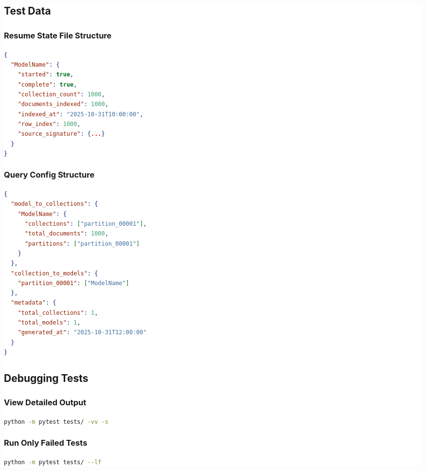 ## Test Data

### Resume State File Structure
```json
{
  "ModelName": {
    "started": true,
    "complete": true,
    "collection_count": 1000,
    "documents_indexed": 1000,
    "indexed_at": "2025-10-31T10:00:00",
    "row_index": 1000,
    "source_signature": {...}
  }
}
```

### Query Config Structure
```json
{
  "model_to_collections": {
    "ModelName": {
      "collections": ["partition_00001"],
      "total_documents": 1000,
      "partitions": ["partition_00001"]
    }
  },
  "collection_to_models": {
    "partition_00001": ["ModelName"]
  },
  "metadata": {
    "total_collections": 1,
    "total_models": 1,
    "generated_at": "2025-10-31T12:00:00"
  }
}
```

## Debugging Tests

### View Detailed Output
```bash
python -m pytest tests/ -vv -s
```

### Run Only Failed Tests
```bash
python -m pytest tests/ --lf
```
